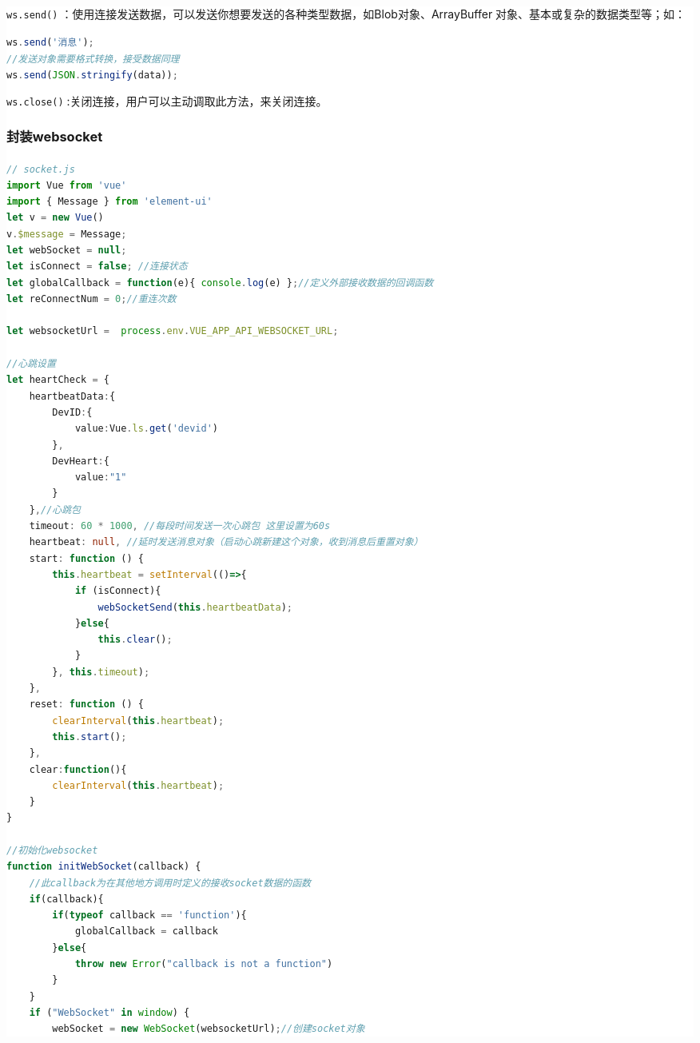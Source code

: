 `ws.send()` ：使用连接发送数据，可以发送你想要发送的各种类型数据，如Blob对象、ArrayBuffer 对象、基本或复杂的数据类型等；如：
```ts
ws.send('消息');
//发送对象需要格式转换，接受数据同理
ws.send(JSON.stringify(data));
```
`ws.close()` :关闭连接，用户可以主动调取此方法，来关闭连接。

### 封装websocket
```ts
// socket.js
import Vue from 'vue'
import { Message } from 'element-ui'
let v = new Vue()
v.$message = Message;
let webSocket = null;
let isConnect = false; //连接状态
let globalCallback = function(e){ console.log(e) };//定义外部接收数据的回调函数
let reConnectNum = 0;//重连次数

let websocketUrl =  process.env.VUE_APP_API_WEBSOCKET_URL;

//心跳设置
let heartCheck = {
    heartbeatData:{
        DevID:{
            value:Vue.ls.get('devid')
        },
        DevHeart:{
            value:"1"
        }   
    },//心跳包
    timeout: 60 * 1000, //每段时间发送一次心跳包 这里设置为60s
    heartbeat: null, //延时发送消息对象（启动心跳新建这个对象，收到消息后重置对象）
    start: function () {
        this.heartbeat = setInterval(()=>{
            if (isConnect){
                webSocketSend(this.heartbeatData);
            }else{
                this.clear();
            }
        }, this.timeout);
    },
    reset: function () {
        clearInterval(this.heartbeat);
        this.start();
    },
    clear:function(){
        clearInterval(this.heartbeat);
    }
}

//初始化websocket
function initWebSocket(callback) {
    //此callback为在其他地方调用时定义的接收socket数据的函数
    if(callback){
        if(typeof callback == 'function'){
            globalCallback = callback     
        }else{
            throw new Error("callback is not a function")
        }
    }
    if ("WebSocket" in window) {
        webSocket = new WebSocket(websocketUrl);//创建socket对象
```